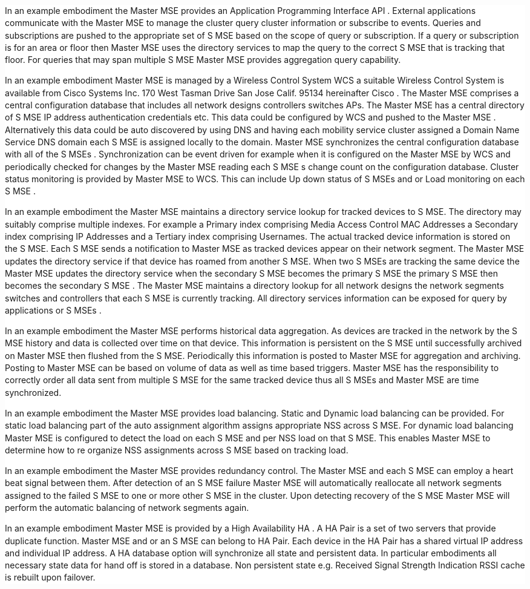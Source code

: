 In an example embodiment the Master MSE provides an Application Programming Interface API . External applications communicate with the Master MSE to manage the cluster query cluster information or subscribe to events. Queries and subscriptions are pushed to the appropriate set of S MSE based on the scope of query or subscription. If a query or subscription is for an area or floor then Master MSE uses the directory services to map the query to the correct S MSE that is tracking that floor. For queries that may span multiple S MSE Master MSE provides aggregation query capability.

In an example embodiment Master MSE is managed by a Wireless Control System WCS a suitable Wireless Control System is available from Cisco Systems Inc. 170 West Tasman Drive San Jose Calif. 95134 hereinafter Cisco . The Master MSE comprises a central configuration database that includes all network designs controllers switches APs. The Master MSE has a central directory of S MSE IP address authentication credentials etc. This data could be configured by WCS and pushed to the Master MSE . Alternatively this data could be auto discovered by using DNS and having each mobility service cluster assigned a Domain Name Service DNS domain each S MSE is assigned locally to the domain. Master MSE synchronizes the central configuration database with all of the S MSEs . Synchronization can be event driven for example when it is configured on the Master MSE by WCS and periodically checked for changes by the Master MSE reading each S MSE s change count on the configuration database. Cluster status monitoring is provided by Master MSE to WCS. This can include Up down status of S MSEs and or Load monitoring on each S MSE .

In an example embodiment the Master MSE maintains a directory service lookup for tracked devices to S MSE. The directory may suitably comprise multiple indexes. For example a Primary index comprising Media Access Control MAC Addresses a Secondary index comprising IP Addresses and a Tertiary index comprising Usernames. The actual tracked device information is stored on the S MSE. Each S MSE sends a notification to Master MSE as tracked devices appear on their network segment. The Master MSE updates the directory service if that device has roamed from another S MSE. When two S MSEs are tracking the same device the Master MSE updates the directory service when the secondary S MSE becomes the primary S MSE the primary S MSE then becomes the secondary S MSE . The Master MSE maintains a directory lookup for all network designs the network segments switches and controllers that each S MSE is currently tracking. All directory services information can be exposed for query by applications or S MSEs .

In an example embodiment the Master MSE performs historical data aggregation. As devices are tracked in the network by the S MSE history and data is collected over time on that device. This information is persistent on the S MSE until successfully archived on Master MSE then flushed from the S MSE. Periodically this information is posted to Master MSE for aggregation and archiving. Posting to Master MSE can be based on volume of data as well as time based triggers. Master MSE has the responsibility to correctly order all data sent from multiple S MSE for the same tracked device thus all S MSEs and Master MSE are time synchronized.

In an example embodiment the Master MSE provides load balancing. Static and Dynamic load balancing can be provided. For static load balancing part of the auto assignment algorithm assigns appropriate NSS across S MSE. For dynamic load balancing Master MSE is configured to detect the load on each S MSE and per NSS load on that S MSE. This enables Master MSE to determine how to re organize NSS assignments across S MSE based on tracking load.

In an example embodiment the Master MSE provides redundancy control. The Master MSE and each S MSE can employ a heart beat signal between them. After detection of an S MSE failure Master MSE will automatically reallocate all network segments assigned to the failed S MSE to one or more other S MSE in the cluster. Upon detecting recovery of the S MSE Master MSE will perform the automatic balancing of network segments again.

In an example embodiment Master MSE is provided by a High Availability HA . A HA Pair is a set of two servers that provide duplicate function. Master MSE and or an S MSE can belong to HA Pair. Each device in the HA Pair has a shared virtual IP address and individual IP address. A HA database option will synchronize all state and persistent data. In particular embodiments all necessary state data for hand off is stored in a database. Non persistent state e.g. Received Signal Strength Indication RSSI cache is rebuilt upon failover.
